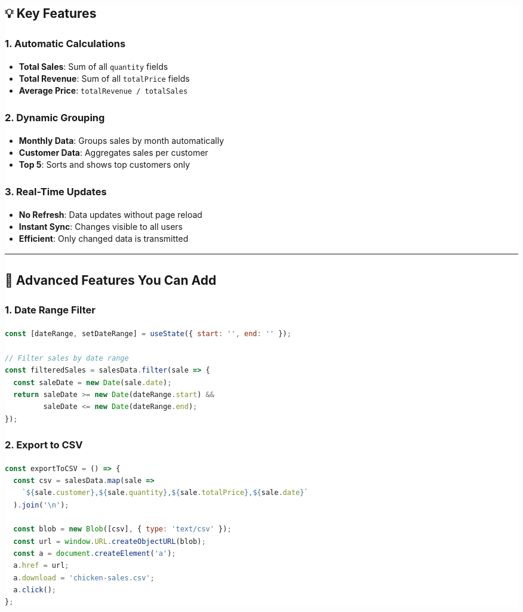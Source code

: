 
## 💡 Key Features

### 1. Automatic Calculations
- **Total Sales**: Sum of all `quantity` fields
- **Total Revenue**: Sum of all `totalPrice` fields
- **Average Price**: `totalRevenue / totalSales`

### 2. Dynamic Grouping
- **Monthly Data**: Groups sales by month automatically
- **Customer Data**: Aggregates sales per customer
- **Top 5**: Sorts and shows top customers only

### 3. Real-Time Updates
- **No Refresh**: Data updates without page reload
- **Instant Sync**: Changes visible to all users
- **Efficient**: Only changed data is transmitted

---

## 🚀 Advanced Features You Can Add

### 1. Date Range Filter
```javascript
const [dateRange, setDateRange] = useState({ start: '', end: '' });

// Filter sales by date range
const filteredSales = salesData.filter(sale => {
  const saleDate = new Date(sale.date);
  return saleDate >= new Date(dateRange.start) && 
         saleDate <= new Date(dateRange.end);
});
```

### 2. Export to CSV
```javascript
const exportToCSV = () => {
  const csv = salesData.map(sale => 
    `${sale.customer},${sale.quantity},${sale.totalPrice},${sale.date}`
  ).join('\n');
  
  const blob = new Blob([csv], { type: 'text/csv' });
  const url = window.URL.createObjectURL(blob);
  const a = document.createElement('a');
  a.href = url;
  a.download = 'chicken-sales.csv';
  a.click();
};
```

